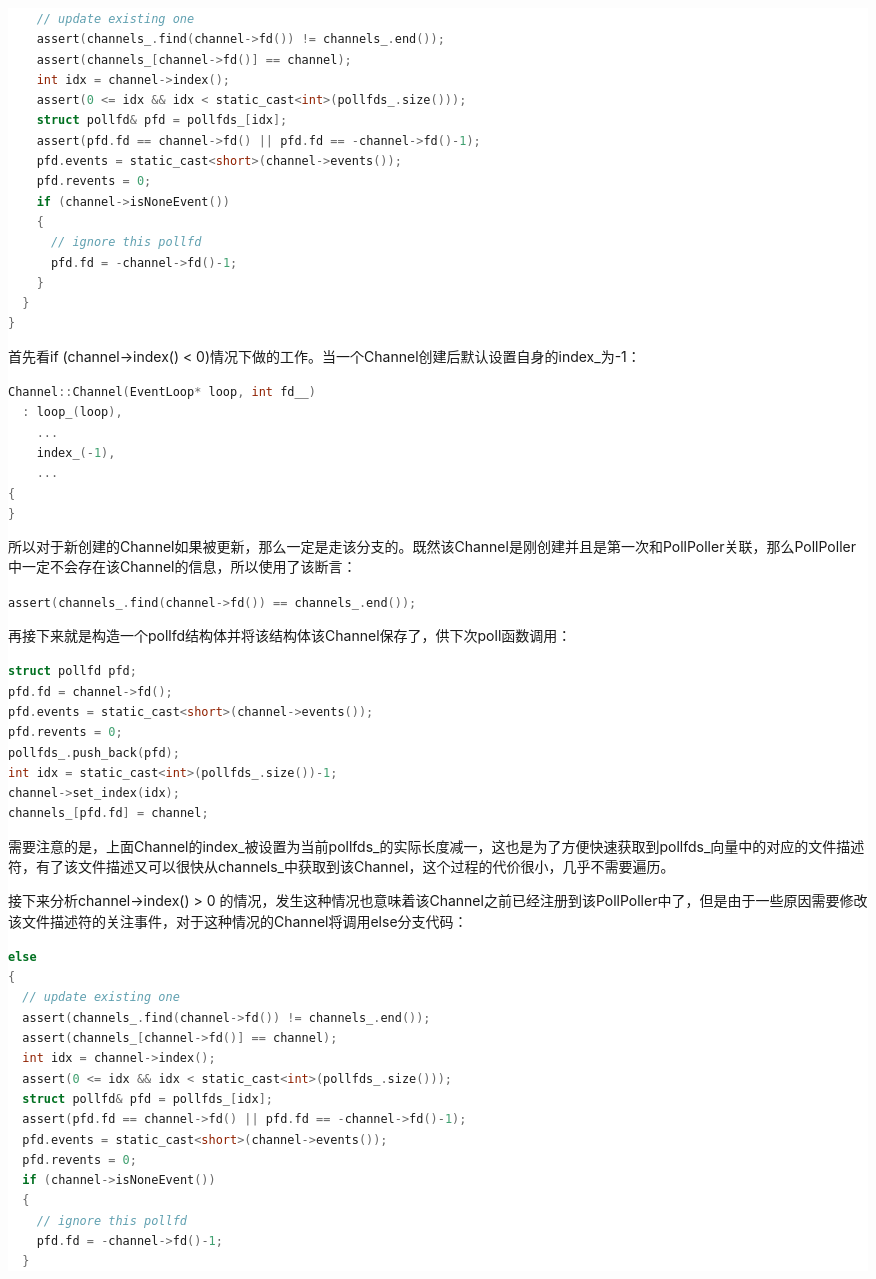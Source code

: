 ```c
    // update existing one
    assert(channels_.find(channel->fd()) != channels_.end());
    assert(channels_[channel->fd()] == channel);
    int idx = channel->index();
    assert(0 <= idx && idx < static_cast<int>(pollfds_.size()));
    struct pollfd& pfd = pollfds_[idx];
    assert(pfd.fd == channel->fd() || pfd.fd == -channel->fd()-1);
    pfd.events = static_cast<short>(channel->events());
    pfd.revents = 0;
    if (channel->isNoneEvent())
    {
      // ignore this pollfd
      pfd.fd = -channel->fd()-1;
    }
  }
}
```
首先看if (channel->index() < 0)情况下做的工作。当一个Channel创建后默认设置自身的index_为-1：
```c
Channel::Channel(EventLoop* loop, int fd__)
  : loop_(loop),
    ...
    index_(-1),
    ...
{
}
```
所以对于新创建的Channel如果被更新，那么一定是走该分支的。既然该Channel是刚创建并且是第一次和PollPoller关联，那么PollPoller中一定不会存在该Channel的信息，所以使用了该断言：
```c
assert(channels_.find(channel->fd()) == channels_.end());
```
再接下来就是构造一个pollfd结构体并将该结构体该Channel保存了，供下次poll函数调用：
```C
struct pollfd pfd;
pfd.fd = channel->fd();
pfd.events = static_cast<short>(channel->events());
pfd.revents = 0;
pollfds_.push_back(pfd);
int idx = static_cast<int>(pollfds_.size())-1;
channel->set_index(idx);
channels_[pfd.fd] = channel;
```
需要注意的是，上面Channel的index_被设置为当前pollfds_的实际长度减一，这也是为了方便快速获取到pollfds_向量中的对应的文件描述符，有了该文件描述又可以很快从channels_中获取到该Channel，这个过程的代价很小，几乎不需要遍历。

接下来分析channel->index() > 0 的情况，发生这种情况也意味着该Channel之前已经注册到该PollPoller中了，但是由于一些原因需要修改该文件描述符的关注事件，对于这种情况的Channel将调用else分支代码：
```c
else
{
  // update existing one
  assert(channels_.find(channel->fd()) != channels_.end());
  assert(channels_[channel->fd()] == channel);
  int idx = channel->index();
  assert(0 <= idx && idx < static_cast<int>(pollfds_.size()));
  struct pollfd& pfd = pollfds_[idx];
  assert(pfd.fd == channel->fd() || pfd.fd == -channel->fd()-1);
  pfd.events = static_cast<short>(channel->events());
  pfd.revents = 0;
  if (channel->isNoneEvent())
  {
    // ignore this pollfd
    pfd.fd = -channel->fd()-1;
  }
```